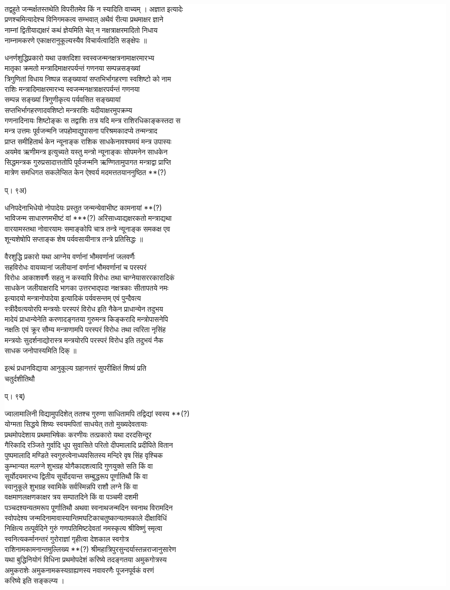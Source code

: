 तद्वहुते जन्मर्क्षतस्तथेति विपरीतमेव किं न स्यादिति वाच्यम् । अज्ञात इत्यादेः   
प्रणश्चमित्यादेश्च विनिगमकत्व सम्भवात् अथैवं रीत्या प्रथमाक्षर ज्ञाने   
नाम्नां द्वितीयाद्यक्षरं कथं ज्ञेयमिति चेत् न नक्षत्राक्षरमादितो निधाय   
नाम्नामकरणे एकाक्षरानुकूल्यस्यैव विचार्यत्वादिति सङ्क्षेपः ॥   
  
धनर्णशुद्धिप्रकारो यथा उक्तदिशा स्वस्वजन्मनक्षत्रनामाक्षरमारभ्य   
मातृका क्रमतो मन्त्रादिमाक्षरपर्यन्तं गणनया सम्पन्नसङ्ख्यां   
त्रिगुणितां विधाय निष्पन्न सङ्ख्यायां सप्तभिर्भागहरणा स्वशिष्टो को नाम   
राशिः मन्त्रादिमाक्षरमारभ्य स्वजन्मनक्षत्राक्षरपर्यन्तं गणनया   
सम्पन्न सङ्ख्यां त्रिगुणीकृत्य पर्यवसित सङ्ख्यायां   
सप्तभिर्भागहरणादवशिष्टो मन्त्रराशिः यदीयाक्षरमुपक्रम्य   
गणनादिनायः शिष्टोङ्कः स तद्वाशिः तत्र यदि मन्त्र राशिरधिकाङ्कस्तदा स   
मन्त्र उत्तमः पूर्वजन्मनि जपहोमाद्युपासना परिश्रमकादप्ये तन्मन्त्राद   
प्राप्त समीहितार्थ केन न्यूनाङ्क राशिक साधकेनावश्यमयं मन्त्र उपास्यः   
अयमेव ऋणीमन्त्र इत्युच्यते यस्तु मन्त्रो न्यूनाङ्कः सोपमनेन साधकेन   
सिद्धमन्त्रक गुरुप्रसादात्ततोपि पूर्वजन्मनि ऋण्णितामुपागत मन्त्राद्वा प्राप्ति   
मात्रेण समधिगत सकलेप्सित केन ऐश्वर्य मदमत्ततयाननुष्ठित **(?)  
  
प्। ९अ)  
  
धनिपदेनाभिधेयो नोपादेयः प्रस्तुत जन्मन्येवाभीष्ट कामनायां **(?)   
भाविजन्म साधारणमभीष्टं वां ***(?) अरिसाध्याद्यक्षरकतो मन्त्राद्यथा   
वारयामस्तथा नोवारयामः समाङ्कोपि चात्र तन्त्रे न्यूनाङ्क समकक्ष एव   
शून्यशेषोपि सप्ताङ्क शेष पर्यवसायीनात्र तन्त्रे प्रतिसिद्धः ॥   
  
वैरशुद्धि प्रकारो यथा आग्नेय वर्णानां भौमवर्णानां जलवर्णैः   
सहविरोधः वायव्यानां जलीयानां वर्णानां भौमवर्णानां च परस्परं   
विरोधः आकाशवर्णैः सहतु न कस्यापि विरोधः तथा चाग्नेयासररकारादिकं   
साधकेन जलीयाक्षरादि भागका उत्तरभाद्पदा नक्षत्रकाः सीतापतये नमः   
इत्यादयो मन्त्रानोपादेया इत्यादिकं पर्यवसन्तम् एवं पुन्दैवत्य   
स्त्रीदैवत्ययोरपि मन्त्रयोः परस्परं विरोध इति नैकेन प्राधान्येन तदुभय   
मादेयं प्राधान्येनेति करणादङ्गतया गुरुमन्त्र किङ्करादि मन्त्रोपासनेपि   
नक्षतिः एवं क्रूर सौम्य मन्त्राणामपि परस्परं विरोधः तथा त्वरिता नृसिंह   
मन्त्रयोः सुदर्शनाद्योरास्त्र मन्त्रयोरपि परस्परं विरोध इति तदुभयं नैक   
साधक जनोपास्यमिति दिक् ॥   
  
इत्थं प्रधानविद्याया आनुकूल्य ग्रहानत्तरं सुपरीक्षितं शिष्यं प्रति   
चतुर्दशीतिथौ   
  
प्। ९ब्)  
  
ज्वालामालिनी विद्यामुपदिशेत् ततश्च गुरुणा साधितामपि तद्विद्यां स्वस्य **(?)   
योग्मता सिद्धये शिष्यः स्वयमपितां साधयेत् ततो मुख्यदेवतायाः   
प्रथमोपदेशाय प्रथमाभिषेकः करणीयः तत्प्रकारो यथा दरदसिन्दूर   
गैरिकादि रञ्जिते गुर्वादि धूप सुवासिते परितो दीपमालादि प्रदीपिते वितान   
पुष्पमालादि मण्डिते स्वगुरुत्वेनाध्यवसितस्य मन्दिरे वृष सिंह वृश्चिक   
कुम्भान्यत मलग्ने शुभग्रह योगैकादशत्वादि गुणयुक्ते सति किं वा   
सूर्योदयमारभ्य द्वितीय सूर्योदयान्त सम्बुद्धरूप पूर्णातिथौ किं वा   
स्वानुकूले शुभग्रह स्वामिके सर्वस्मिन्नपि राशौ लग्ने किं वा   
वक्षमाणलक्षणकाक्षर त्रय सम्पातदिने किं वा पञ्चमी दशमी   
पञ्चदश्यन्यतमरूप पूर्णातिथौ अथवा स्वनाथजन्मदिन स्वनाथ विरामदिन   
स्वोपदेश्य जन्मदिनामावास्यान्तिमघटिकाचतुष्कान्यतमकाले दीक्षाविधिं   
निक्षित्य तत्पूर्वदिने गुरुं गणपतिमिष्टदेवतां नमस्कृत्य श्रीविष्णुं स्मृत्वा   
स्वनित्यकर्मानन्तरं गुरोराज्ञां गृहीत्वा देशकाल स्वगोत्र   
राशिनामकामनान्तमुल्लिख्य **(?) श्रीमहात्रिपुरसुन्दर्यास्तन्नराजानुसारेण   
यथा बुद्धिनियोगं विधिना प्रथमोपदेशं करिष्ये तदङ्गतया अमुकगोत्रस्य   
अमुकराशेः अमुकनामकस्यग्राह्यणस्य नवावरणैः पूजनपूर्वकं वरणं   
करिष्ये इति सङ्कल्प्य ।  
  